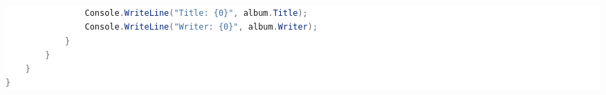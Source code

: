 ```c#
                Console.WriteLine("Title: {0}", album.Title);
                Console.WriteLine("Writer: {0}", album.Writer);
            }
        }
    }
}

```

